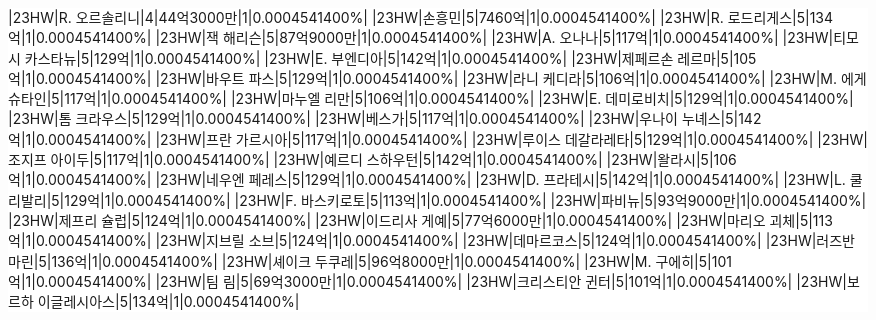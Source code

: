 |23HW|R. 오르솔리니|4|44억3000만|1|0.0004541400%|
|23HW|손흥민|5|7460억|1|0.0004541400%|
|23HW|R. 로드리게스|5|134억|1|0.0004541400%|
|23HW|잭 해리슨|5|87억9000만|1|0.0004541400%|
|23HW|A. 오나나|5|117억|1|0.0004541400%|
|23HW|티모시 카스타뉴|5|129억|1|0.0004541400%|
|23HW|E. 부엔디아|5|142억|1|0.0004541400%|
|23HW|제페르손 레르마|5|105억|1|0.0004541400%|
|23HW|바우트 파스|5|129억|1|0.0004541400%|
|23HW|라니 케디라|5|106억|1|0.0004541400%|
|23HW|M. 에게슈타인|5|117억|1|0.0004541400%|
|23HW|마누엘 리만|5|106억|1|0.0004541400%|
|23HW|E. 데미로비치|5|129억|1|0.0004541400%|
|23HW|톰 크라우스|5|129억|1|0.0004541400%|
|23HW|베스가|5|117억|1|0.0004541400%|
|23HW|우나이 누녜스|5|142억|1|0.0004541400%|
|23HW|프란 가르시아|5|117억|1|0.0004541400%|
|23HW|루이스 데갈라레타|5|129억|1|0.0004541400%|
|23HW|조지프 아이두|5|117억|1|0.0004541400%|
|23HW|예르디 스하우턴|5|142억|1|0.0004541400%|
|23HW|왈라시|5|106억|1|0.0004541400%|
|23HW|네우엔 페레스|5|129억|1|0.0004541400%|
|23HW|D. 프라테시|5|142억|1|0.0004541400%|
|23HW|L. 쿨리발리|5|129억|1|0.0004541400%|
|23HW|F. 바스키로토|5|113억|1|0.0004541400%|
|23HW|파비뉴|5|93억9000만|1|0.0004541400%|
|23HW|제프리 슐럽|5|124억|1|0.0004541400%|
|23HW|이드리사 게예|5|77억6000만|1|0.0004541400%|
|23HW|마리오 괴체|5|113억|1|0.0004541400%|
|23HW|지브릴 소브|5|124억|1|0.0004541400%|
|23HW|데마르코스|5|124억|1|0.0004541400%|
|23HW|러즈반 마린|5|136억|1|0.0004541400%|
|23HW|셰이크 두쿠레|5|96억8000만|1|0.0004541400%|
|23HW|M. 구에히|5|101억|1|0.0004541400%|
|23HW|팀 림|5|69억3000만|1|0.0004541400%|
|23HW|크리스티안 귄터|5|101억|1|0.0004541400%|
|23HW|보르하 이글레시아스|5|134억|1|0.0004541400%|